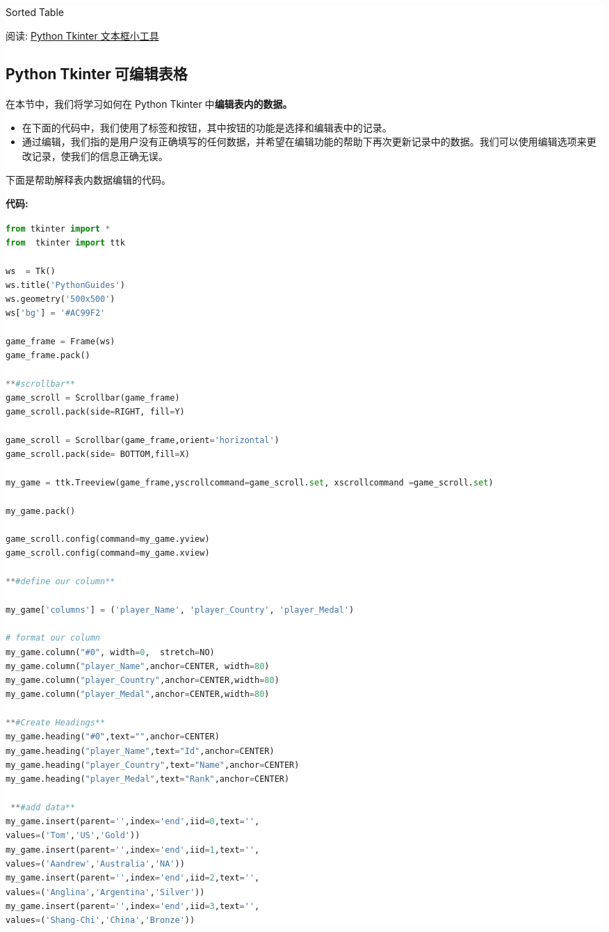 Sorted Table

阅读: [Python Tkinter 文本框小工具](https://pythonguides.com/python-tkinter-text-box/)

## Python Tkinter 可编辑表格

在本节中，我们将学习如何在 Python Tkinter 中**编辑表内的数据。**

*   在下面的代码中，我们使用了标签和按钮，其中按钮的功能是选择和编辑表中的记录。
*   通过编辑，我们指的是用户没有正确填写的任何数据，并希望在编辑功能的帮助下再次更新记录中的数据。我们可以使用编辑选项来更改记录，使我们的信息正确无误。

下面是帮助解释表内数据编辑的代码。

**代码:**

```py
from tkinter import *
from  tkinter import ttk

ws  = Tk()
ws.title('PythonGuides')
ws.geometry('500x500')
ws['bg'] = '#AC99F2'

game_frame = Frame(ws)
game_frame.pack()

**#scrollbar**
game_scroll = Scrollbar(game_frame)
game_scroll.pack(side=RIGHT, fill=Y)

game_scroll = Scrollbar(game_frame,orient='horizontal')
game_scroll.pack(side= BOTTOM,fill=X)

my_game = ttk.Treeview(game_frame,yscrollcommand=game_scroll.set, xscrollcommand =game_scroll.set)

my_game.pack()

game_scroll.config(command=my_game.yview)
game_scroll.config(command=my_game.xview)

**#define our column**

my_game['columns'] = ('player_Name', 'player_Country', 'player_Medal')

# format our column
my_game.column("#0", width=0,  stretch=NO)
my_game.column("player_Name",anchor=CENTER, width=80)
my_game.column("player_Country",anchor=CENTER,width=80)
my_game.column("player_Medal",anchor=CENTER,width=80)

**#Create Headings** 
my_game.heading("#0",text="",anchor=CENTER)
my_game.heading("player_Name",text="Id",anchor=CENTER)
my_game.heading("player_Country",text="Name",anchor=CENTER)
my_game.heading("player_Medal",text="Rank",anchor=CENTER)

 **#add data** 
my_game.insert(parent='',index='end',iid=0,text='',
values=('Tom','US','Gold'))
my_game.insert(parent='',index='end',iid=1,text='',
values=('Aandrew','Australia','NA'))
my_game.insert(parent='',index='end',iid=2,text='',
values=('Anglina','Argentina','Silver'))
my_game.insert(parent='',index='end',iid=3,text='',
values=('Shang-Chi','China','Bronze'))
```